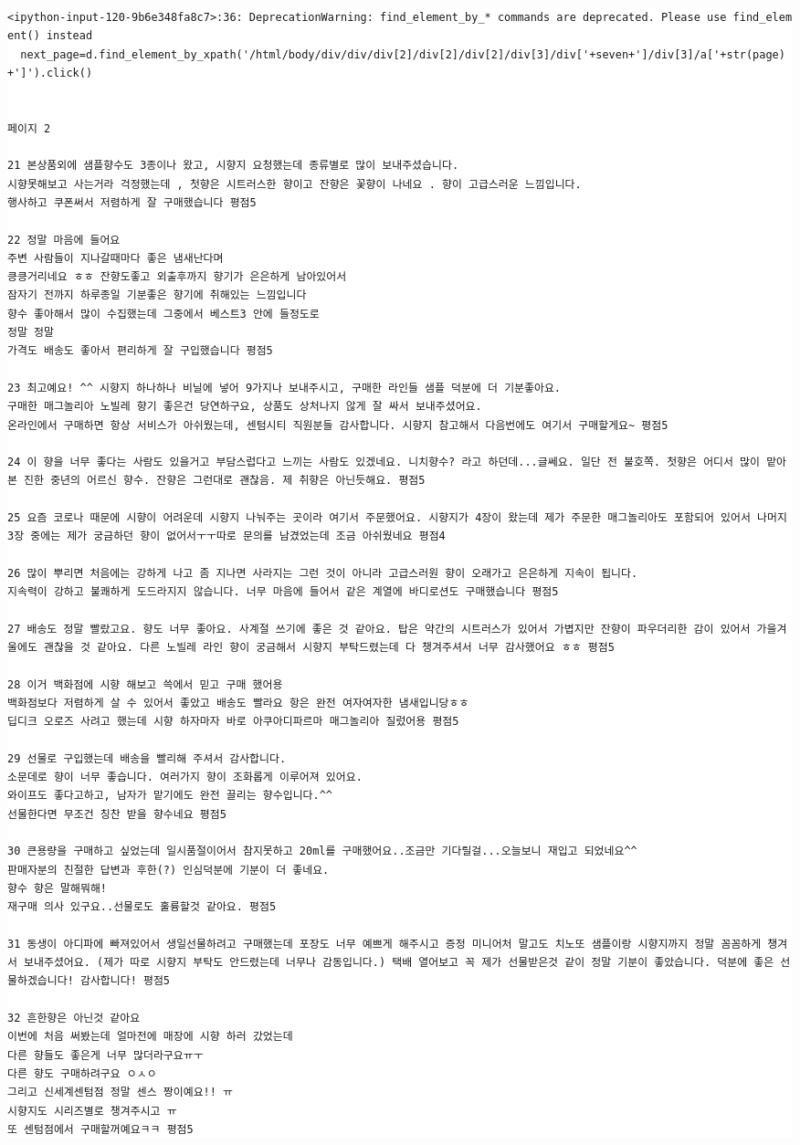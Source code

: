     

    <ipython-input-120-9b6e348fa8c7>:36: DeprecationWarning: find_element_by_* commands are deprecated. Please use find_element() instead
      next_page=d.find_element_by_xpath('/html/body/div/div/div[2]/div[2]/div[2]/div[3]/div['+seven+']/div[3]/a['+str(page)+']').click()
    

    페이지 2 
    
    21 본상품외에 샘플향수도 3종이나 왔고, 시향지 요청했는데 종류별로 많이 보내주셨습니다.
    시향못해보고 사는거라 걱정했는데 , 첫향은 시트러스한 향이고 잔향은 꽃향이 나네요 . 향이 고급스러운 느낌입니다.
    행사하고 쿠폰써서 저렴하게 잘 구매했습니다 평점5 
    
    22 정말 마음에 들어요
    주변 사람들이 지나갈때마다 좋은 냄새난다며
    킁킁거리네요 ㅎㅎ 잔향도좋고 외출후까지 향기가 은은하게 남아있어서
    잠자기 전까지 하루종일 기분좋은 향기에 취해있는 느낌입니다
    향수 좋아해서 많이 수집했는데 그중에서 베스트3 안에 들정도로
    정말 정말
    가격도 배송도 좋아서 편리하게 잘 구입했습니다 평점5 
    
    23 최고예요! ^^ 시향지 하나하나 비닐에 넣어 9가지나 보내주시고, 구매한 라인들 샘플 덕분에 더 기분좋아요.
    구매한 매그놀리아 노빌레 향기 좋은건 당연하구요, 상품도 상처나지 않게 잘 싸서 보내주셨어요.
    온라인에서 구매하면 항상 서비스가 아쉬웠는데, 센텀시티 직원분들 감사합니다. 시향지 참고해서 다음번에도 여기서 구매할게요~ 평점5 
    
    24 이 향을 너무 좋다는 사람도 있을거고 부담스럽다고 느끼는 사람도 있겠네요. 니치향수? 라고 하던데...글쎄요. 일단 전 불호쪽. 첫향은 어디서 많이 맡아본 진한 중년의 어르신 향수. 잔향은 그런대로 괜찮음. 제 취향은 아닌듯해요. 평점5 
    
    25 요즘 코로나 때문에 시향이 어려운데 시향지 나눠주는 곳이라 여기서 주문했어요. 시향지가 4장이 왔는데 제가 주문한 매그놀리아도 포함되어 있어서 나머지 3장 중에는 제가 궁금하던 향이 없어서ㅜㅜ따로 문의를 남겼었는데 조금 아쉬웠네요 평점4 
    
    26 많이 뿌리면 처음에는 강하게 나고 좀 지나면 사라지는 그런 것이 아니라 고급스러원 향이 오래가고 은은하게 지속이 됩니다.
    지속력이 강하고 불쾌하게 도드라지지 않습니다. 너무 마음에 들어서 같은 계열에 바디로션도 구매했습니다 평점5 
    
    27 배송도 정말 빨랐고요. 향도 너무 좋아요. 사계절 쓰기에 좋은 것 같아요. 탑은 약간의 시트러스가 있어서 가볍지만 잔향이 파우더리한 감이 있어서 가을겨울에도 괜찮을 것 같아요. 다른 노빌레 라인 향이 궁금해서 시향지 부탁드렸는데 다 챙겨주셔서 너무 감사했어요 ㅎㅎ 평점5 
    
    28 이거 백화점에 시향 해보고 쓱에서 믿고 구매 했어용
    백화점보다 저렴하게 살 수 있어서 좋았고 배송도 빨라요 항은 완전 여자여자한 냄새입니당ㅎㅎ
    딥디크 오로즈 사려고 했는데 시향 하자마자 바로 아쿠아디파르마 매그놀리아 질렀어용 평점5 
    
    29 선물로 구입했는데 배송을 빨리해 주셔서 감사합니다.
    소문데로 향이 너무 좋습니다. 여러가지 향이 조화롭게 이루어져 있어요.
    와이프도 좋다고하고, 남자가 맡기에도 완전 끌리는 향수입니다.^^
    선물한다면 무조건 칭찬 받을 향수네요 평점5 
    
    30 큰용량을 구매하고 싶었는데 일시품절이어서 참지못하고 20ml를 구매했어요..조금만 기다릴걸...오늘보니 재입고 되었네요^^
    판매자분의 친절한 답변과 후한(?) 인심덕분에 기분이 더 좋네요.
    향수 향은 말해뭐해!
    재구매 의사 있구요..선물로도 훌륭할것 같아요. 평점5 
    
    31 동생이 아디파에 빠져있어서 생일선물하려고 구매했는데 포장도 너무 예쁘게 해주시고 증정 미니어처 말고도 치노또 샘플이랑 시향지까지 정말 꼼꼼하게 챙겨서 보내주셨어요. (제가 따로 시향지 부탁도 안드렸는데 너무나 감동입니다.) 택배 열어보고 꼭 제가 선물받은것 같이 정말 기분이 좋았습니다. 덕분에 좋은 선물하겠습니다! 감사합니다! 평점5 
    
    32 흔한향은 아닌것 같아요
    이번에 처음 써봤는데 얼마전에 매장에 시향 하러 갔었는데
    다른 향들도 좋은게 너무 많더라구요ㅠㅜ
    다른 향도 구매하려구요 ㅇㅅㅇ
    그리고 신세계센텀점 정말 센스 짱이예요!! ㅠ
    시향지도 시리즈별로 챙겨주시고 ㅠ
    또 센텀점에서 구매할꺼예요ㅋㅋ 평점5 
    